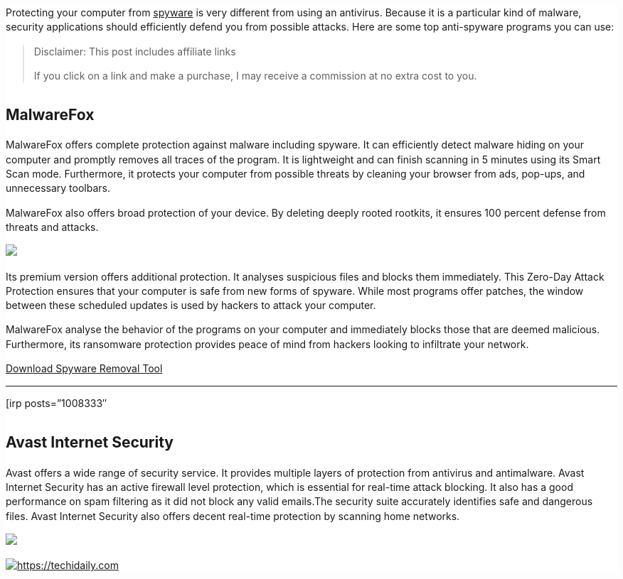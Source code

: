 Protecting your computer from [spyware](https://tools.techidaily.com/malwarefox/products/) is very different from using an antivirus. Because it is a particular kind of malware, security applications should efficiently defend you from possible attacks. Here are some top anti-spyware programs you can use:

>  Disclaimer: This post includes affiliate links
>
>  If you click on a link and make a purchase, I may receive a commission at no extra cost to you.
>

## MalwareFox

MalwareFox offers complete protection against malware including spyware. It can efficiently detect malware hiding on your computer and promptly removes all traces of the program. It is lightweight and can finish scanning in 5 minutes using its Smart Scan mode. Furthermore, it protects your computer from possible threats by cleaning your browser from ads, pop-ups, and unnecessary toolbars.

MalwareFox also offers broad protection of your device. By deleting deeply rooted rootkits, it ensures 100 percent defense from threats and attacks.

![](https://malwarefox.com/wp-content/uploads/2017/10/MalwareFox-1.jpg)

Its premium version offers additional protection. It analyses suspicious files and blocks them immediately. This Zero-Day Attack Protection ensures that your computer is safe from new forms of spyware. While most programs offer patches, the window between these scheduled updates is used by hackers to attack your computer.

MalwareFox analyse the behavior of the programs on your computer and immediately blocks those that are deemed malicious. Furthermore, its ransomware protection provides peace of mind from hackers looking to infiltrate your network.

[Download Spyware Removal Tool](https://tools.techidaily.com/malwarefox/products/) 

---

\[irp posts=”1008333″ 

## Avast Internet Security

Avast offers a wide range of security service. It provides multiple layers of protection from antivirus and antimalware. Avast Internet Security has an active firewall level protection, which is essential for real-time attack blocking. It also has a good performance on spam filtering as it did not block any valid emails.The security suite accurately identifies safe and dangerous files. Avast Internet Security also offers decent real-time protection by scanning home networks.

![](https://malwarefox.com/wp-content/uploads/2017/10/Avast-e1508754203419.png)


<a href="https://25home.pxf.io/c/5597632/2148646/16836" target="_top" id="2148646">
  <img src="//a.impactradius-go.com/display-ad/16836-2148646" border="0" alt="https://techidaily.com" width="300" height="90"/>
</a>
<img height="0" width="0" src="https://25home.pxf.io/i/5597632/2148646/16836" style="position:absolute;visibility:hidden;" border="0" />
